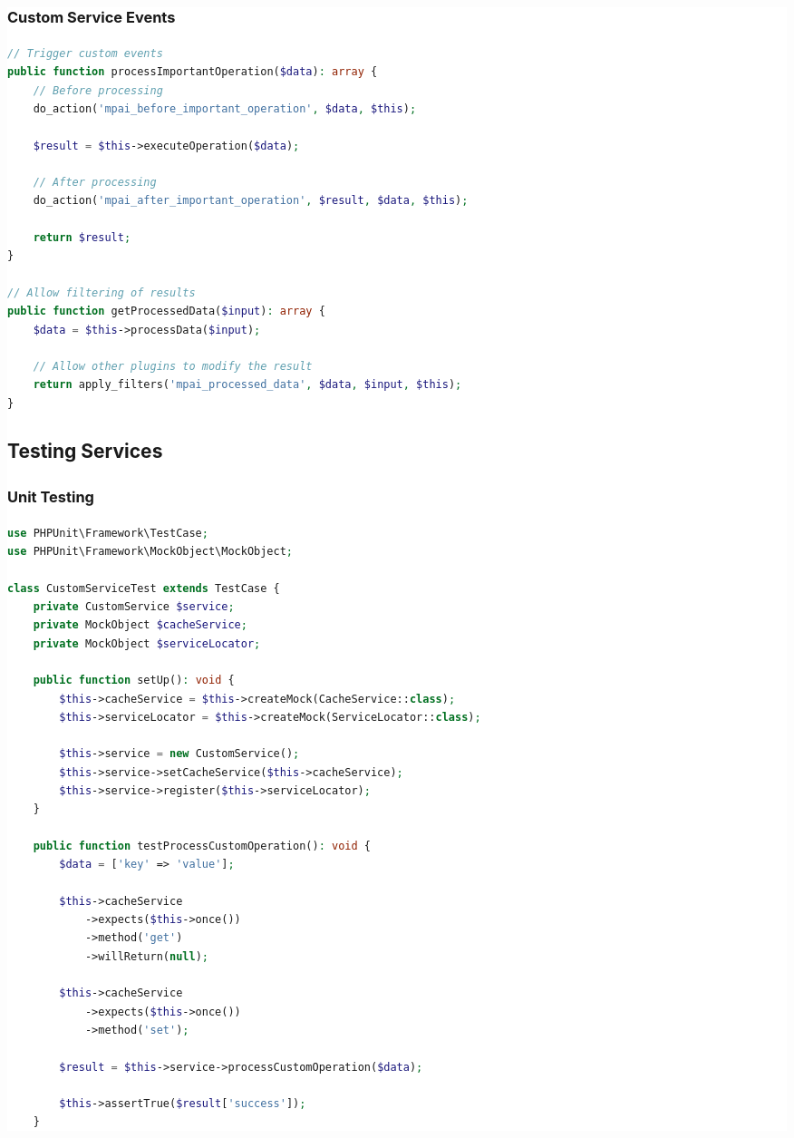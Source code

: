 ### Custom Service Events

```php
// Trigger custom events
public function processImportantOperation($data): array {
    // Before processing
    do_action('mpai_before_important_operation', $data, $this);
    
    $result = $this->executeOperation($data);
    
    // After processing
    do_action('mpai_after_important_operation', $result, $data, $this);
    
    return $result;
}

// Allow filtering of results
public function getProcessedData($input): array {
    $data = $this->processData($input);
    
    // Allow other plugins to modify the result
    return apply_filters('mpai_processed_data', $data, $input, $this);
}
```

## Testing Services

### Unit Testing

```php
use PHPUnit\Framework\TestCase;
use PHPUnit\Framework\MockObject\MockObject;

class CustomServiceTest extends TestCase {
    private CustomService $service;
    private MockObject $cacheService;
    private MockObject $serviceLocator;
    
    public function setUp(): void {
        $this->cacheService = $this->createMock(CacheService::class);
        $this->serviceLocator = $this->createMock(ServiceLocator::class);
        
        $this->service = new CustomService();
        $this->service->setCacheService($this->cacheService);
        $this->service->register($this->serviceLocator);
    }
    
    public function testProcessCustomOperation(): void {
        $data = ['key' => 'value'];
        
        $this->cacheService
            ->expects($this->once())
            ->method('get')
            ->willReturn(null);
            
        $this->cacheService
            ->expects($this->once())
            ->method('set');
            
        $result = $this->service->processCustomOperation($data);
        
        $this->assertTrue($result['success']);
    }
```